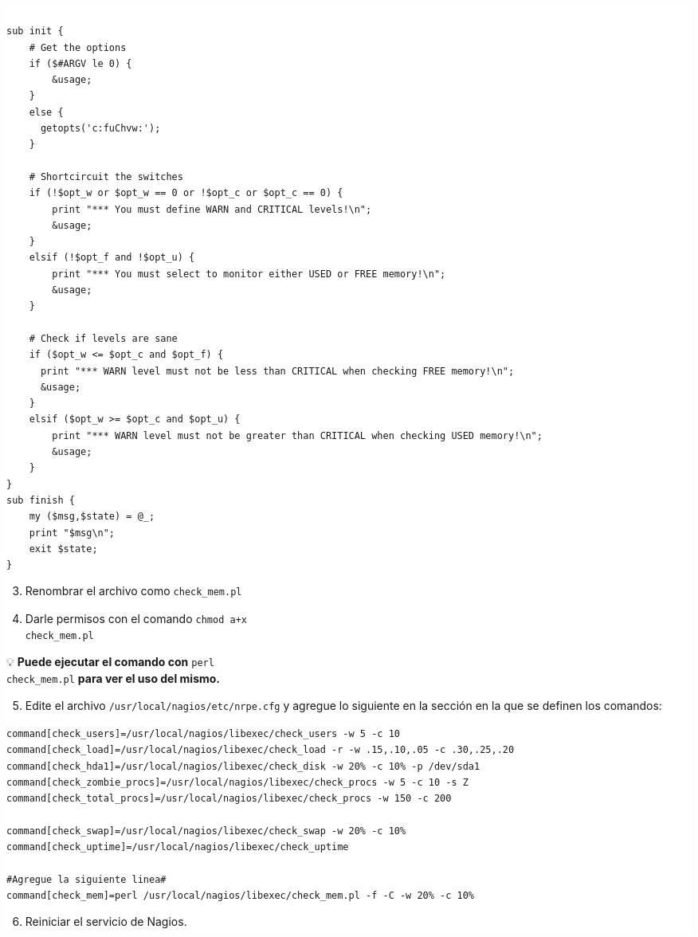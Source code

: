 ```

sub init {
    # Get the options
    if ($#ARGV le 0) {
        &usage;
    }
    else {
      getopts('c:fuChvw:');
    }

    # Shortcircuit the switches
    if (!$opt_w or $opt_w == 0 or !$opt_c or $opt_c == 0) {
        print "*** You must define WARN and CRITICAL levels!\n";
        &usage;
    }
    elsif (!$opt_f and !$opt_u) {
        print "*** You must select to monitor either USED or FREE memory!\n";
        &usage;
    }

    # Check if levels are sane
    if ($opt_w <= $opt_c and $opt_f) {
      print "*** WARN level must not be less than CRITICAL when checking FREE memory!\n";
      &usage;
    }
    elsif ($opt_w >= $opt_c and $opt_u) {
        print "*** WARN level must not be greater than CRITICAL when checking USED memory!\n";
        &usage;
    }
}
sub finish {
    my ($msg,$state) = @_;
    print "$msg\n";
    exit $state;
}

```
3. Renombrar el archivo como <code>check_mem.pl</code>

4. Darle permisos con el comando <code>chmod a+x check_mem.pl</code>

💡 **Puede ejecutar el comando con** <code>perl check_mem.pl</code> **para ver el uso del mismo.**

5. Edite el archivo <code>/usr/local/nagios/etc/nrpe.cfg</code> y agregue lo siguiente en la sección en la que se definen los comandos:

```
command[check_users]=/usr/local/nagios/libexec/check_users -w 5 -c 10
command[check_load]=/usr/local/nagios/libexec/check_load -r -w .15,.10,.05 -c .30,.25,.20
command[check_hda1]=/usr/local/nagios/libexec/check_disk -w 20% -c 10% -p /dev/sda1
command[check_zombie_procs]=/usr/local/nagios/libexec/check_procs -w 5 -c 10 -s Z
command[check_total_procs]=/usr/local/nagios/libexec/check_procs -w 150 -c 200

command[check_swap]=/usr/local/nagios/libexec/check_swap -w 20% -c 10%
command[check_uptime]=/usr/local/nagios/libexec/check_uptime

#Agregue la siguiente linea#
command[check_mem]=perl /usr/local/nagios/libexec/check_mem.pl -f -C -w 20% -c 10%

```
6. Reiniciar el servicio de Nagios.
